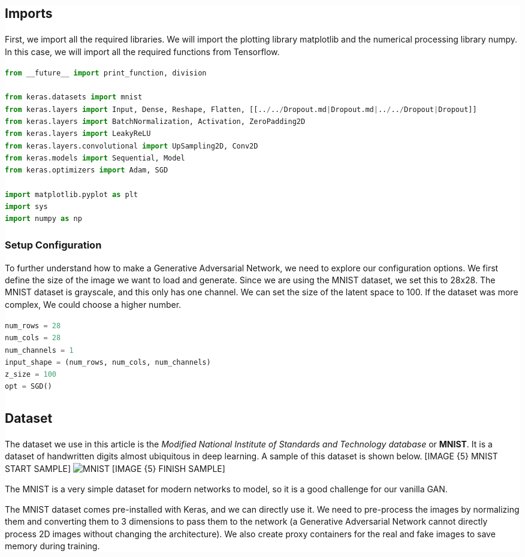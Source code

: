 ## Imports
First, we import all the required libraries. We will import the plotting library matplotlib and the numerical processing library numpy. In this case, we will import all the required functions from Tensorflow.
```python
from __future__ import print_function, division

from keras.datasets import mnist
from keras.layers import Input, Dense, Reshape, Flatten, [[../../Dropout.md|Dropout.md|../../Dropout|Dropout]]
from keras.layers import BatchNormalization, Activation, ZeroPadding2D
from keras.layers import LeakyReLU
from keras.layers.convolutional import UpSampling2D, Conv2D
from keras.models import Sequential, Model
from keras.optimizers import Adam, SGD

import matplotlib.pyplot as plt
import sys
import numpy as np
```

### Setup Configuration
To further understand how to make a Generative Adversarial Network, we need to explore our configuration options.
We first define the size of the image we want to load and generate. Since we are using the MNIST dataset, we set this to 28x28.
The MNIST dataset is grayscale, and this only has one channel.
We can set the size of the latent space to 100. If the dataset was more complex, We could choose a higher number.

```python
num_rows = 28
num_cols = 28
num_channels = 1
input_shape = (num_rows, num_cols, num_channels)
z_size = 100
opt = SGD()
```

## Dataset
The dataset we use in this article is the *Modified National Institute of Standards and Technology database* or **MNIST**. It is a dataset of handwritten digits almost ubiquitous in deep learning. A sample of this dataset is shown below. 
[IMAGE {5} MNIST START SAMPLE]
![MNIST](https://hackmd.io/_uploads/B1q0kI0di.jpg)
[IMAGE {5} FINISH SAMPLE]

The MNIST is a very simple dataset for modern networks to model, so it is a good challenge for our vanilla GAN.

The MNIST dataset comes pre-installed with Keras, and we can directly use it. We need to pre-process the images by normalizing them and converting them to 3 dimensions to pass them to the network (a Generative Adversarial Network cannot directly process 2D images without changing the architecture). We also create proxy containers for the real and fake images to save memory during training.
